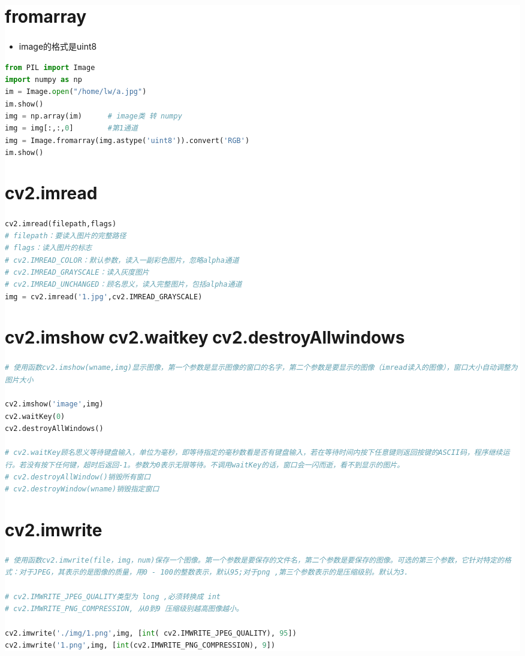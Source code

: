 

# fromarray

- image的格式是uint8

```python
from PIL import Image  
import numpy as np
im = Image.open("/home/lw/a.jpg")
im.show() 
img = np.array(im)      # image类 转 numpy
img = img[:,:,0]        #第1通道
img = Image.fromarray(img.astype('uint8')).convert('RGB')
im.show() 
```



# cv2.imread

```python
cv2.imread(filepath,flags)
# filepath：要读入图片的完整路径
# flags：读入图片的标志
# cv2.IMREAD_COLOR：默认参数，读入一副彩色图片，忽略alpha通道
# cv2.IMREAD_GRAYSCALE：读入灰度图片
# cv2.IMREAD_UNCHANGED：顾名思义，读入完整图片，包括alpha通道
img = cv2.imread('1.jpg',cv2.IMREAD_GRAYSCALE)
```



# cv2.imshow cv2.waitkey cv2.destroyAllwindows

```python
# 使用函数cv2.imshow(wname,img)显示图像，第一个参数是显示图像的窗口的名字，第二个参数是要显示的图像（imread读入的图像），窗口大小自动调整为图片大小

cv2.imshow('image',img)
cv2.waitKey(0)
cv2.destroyAllWindows()

# cv2.waitKey顾名思义等待键盘输入，单位为毫秒，即等待指定的毫秒数看是否有键盘输入，若在等待时间内按下任意键则返回按键的ASCII码，程序继续运行。若没有按下任何键，超时后返回-1。参数为0表示无限等待。不调用waitKey的话，窗口会一闪而逝，看不到显示的图片。
# cv2.destroyAllWindow()销毁所有窗口
# cv2.destroyWindow(wname)销毁指定窗口
```



# cv2.imwrite

```python
# 使用函数cv2.imwrite(file，img，num)保存一个图像。第一个参数是要保存的文件名，第二个参数是要保存的图像。可选的第三个参数，它针对特定的格式：对于JPEG，其表示的是图像的质量，用0 - 100的整数表示，默认95;对于png ,第三个参数表示的是压缩级别。默认为3.

# cv2.IMWRITE_JPEG_QUALITY类型为 long ,必须转换成 int
# cv2.IMWRITE_PNG_COMPRESSION, 从0到9 压缩级别越高图像越小。

cv2.imwrite('./img/1.png',img, [int( cv2.IMWRITE_JPEG_QUALITY), 95])
cv2.imwrite('1.png',img, [int(cv2.IMWRITE_PNG_COMPRESSION), 9])
```
